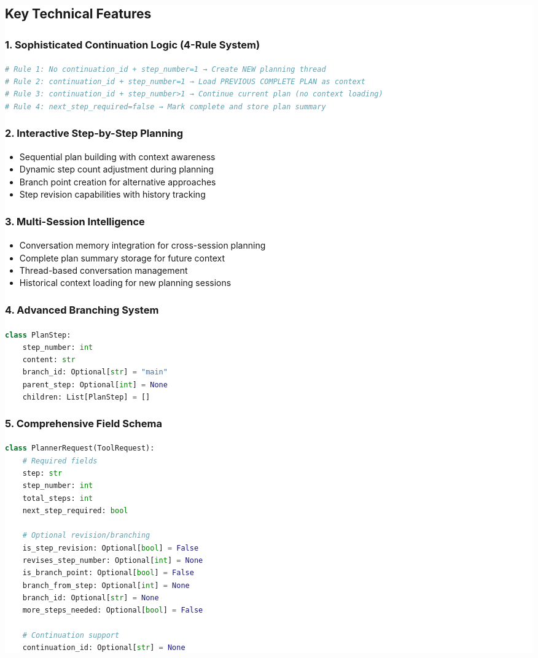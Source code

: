 ## Key Technical Features

### 1. Sophisticated Continuation Logic (4-Rule System)
```python
# Rule 1: No continuation_id + step_number=1 → Create NEW planning thread
# Rule 2: continuation_id + step_number=1 → Load PREVIOUS COMPLETE PLAN as context  
# Rule 3: continuation_id + step_number>1 → Continue current plan (no context loading)
# Rule 4: next_step_required=false → Mark complete and store plan summary
```

### 2. Interactive Step-by-Step Planning
- Sequential plan building with context awareness
- Dynamic step count adjustment during planning
- Branch point creation for alternative approaches
- Step revision capabilities with history tracking

### 3. Multi-Session Intelligence
- Conversation memory integration for cross-session planning
- Complete plan summary storage for future context
- Thread-based conversation management
- Historical context loading for new planning sessions

### 4. Advanced Branching System
```python
class PlanStep:
    step_number: int
    content: str
    branch_id: Optional[str] = "main"
    parent_step: Optional[int] = None
    children: List[PlanStep] = []
```

### 5. Comprehensive Field Schema
```python
class PlannerRequest(ToolRequest):
    # Required fields
    step: str
    step_number: int  
    total_steps: int
    next_step_required: bool
    
    # Optional revision/branching
    is_step_revision: Optional[bool] = False
    revises_step_number: Optional[int] = None
    is_branch_point: Optional[bool] = False
    branch_from_step: Optional[int] = None
    branch_id: Optional[str] = None
    more_steps_needed: Optional[bool] = False
    
    # Continuation support
    continuation_id: Optional[str] = None
```

